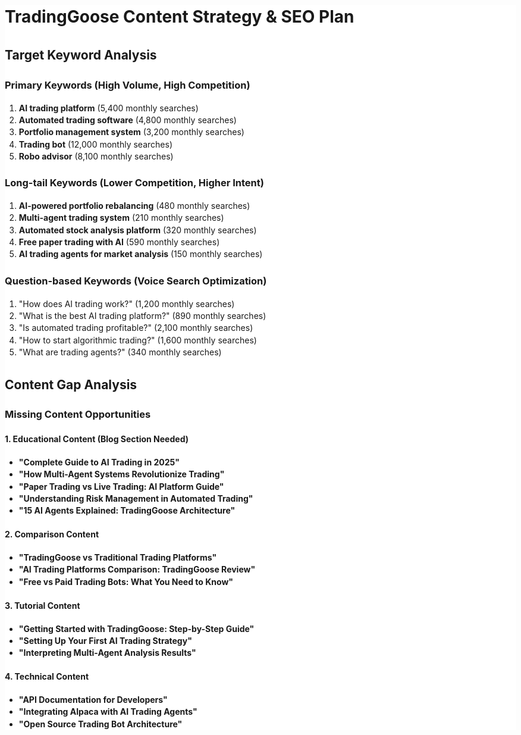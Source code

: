 # TradingGoose Content Strategy & SEO Plan

## Target Keyword Analysis

### Primary Keywords (High Volume, High Competition)
1. **AI trading platform** (5,400 monthly searches)
2. **Automated trading software** (4,800 monthly searches)
3. **Portfolio management system** (3,200 monthly searches)
4. **Trading bot** (12,000 monthly searches)
5. **Robo advisor** (8,100 monthly searches)

### Long-tail Keywords (Lower Competition, Higher Intent)
1. **AI-powered portfolio rebalancing** (480 monthly searches)
2. **Multi-agent trading system** (210 monthly searches)
3. **Automated stock analysis platform** (320 monthly searches)
4. **Free paper trading with AI** (590 monthly searches)
5. **AI trading agents for market analysis** (150 monthly searches)

### Question-based Keywords (Voice Search Optimization)
1. "How does AI trading work?" (1,200 monthly searches)
2. "What is the best AI trading platform?" (890 monthly searches)
3. "Is automated trading profitable?" (2,100 monthly searches)
4. "How to start algorithmic trading?" (1,600 monthly searches)
5. "What are trading agents?" (340 monthly searches)

## Content Gap Analysis

### Missing Content Opportunities

#### 1. Educational Content (Blog Section Needed)
- **"Complete Guide to AI Trading in 2025"**
- **"How Multi-Agent Systems Revolutionize Trading"**
- **"Paper Trading vs Live Trading: AI Platform Guide"**
- **"Understanding Risk Management in Automated Trading"**
- **"15 AI Agents Explained: TradingGoose Architecture"**

#### 2. Comparison Content
- **"TradingGoose vs Traditional Trading Platforms"**
- **"AI Trading Platforms Comparison: TradingGoose Review"**
- **"Free vs Paid Trading Bots: What You Need to Know"**

#### 3. Tutorial Content
- **"Getting Started with TradingGoose: Step-by-Step Guide"**
- **"Setting Up Your First AI Trading Strategy"**
- **"Interpreting Multi-Agent Analysis Results"**

#### 4. Technical Content
- **"API Documentation for Developers"**
- **"Integrating Alpaca with AI Trading Agents"**
- **"Open Source Trading Bot Architecture"**

